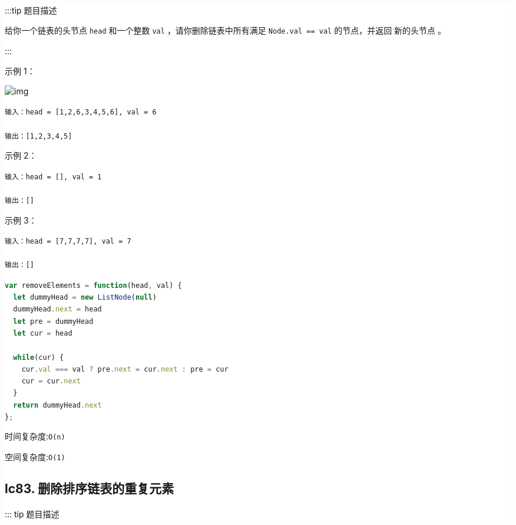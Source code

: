 :::tip 题目描述

给你一个链表的头节点 `head` 和一个整数 `val` ，请你删除链表中所有满足 `Node.val == val` 的节点，并返回 新的头节点 。

:::

示例 1：

![img](https://cdn.jsdelivr.net/gh/duochizhacai/generatePic/img/202112221812960.jpg)



```
输入：head = [1,2,6,3,4,5,6], val = 6

输出：[1,2,3,4,5]
```

示例 2：

```
输入：head = [], val = 1

输出：[]
```

示例 3：

```
输入：head = [7,7,7,7], val = 7

输出：[]
```

```javascript
var removeElements = function(head, val) {
  let dummyHead = new ListNode(null)
  dummyHead.next = head
  let pre = dummyHead
  let cur = head

  while(cur) {
    cur.val === val ? pre.next = cur.next : pre = cur
    cur = cur.next
  }
  return dummyHead.next
};
```

时间复杂度:`O(n)`

空间复杂度:`O(1)`



## lc83. 删除排序链表的重复元素<Badge text="简单" /><Badge text="hot" type="error"/>

::: tip 题目描述
